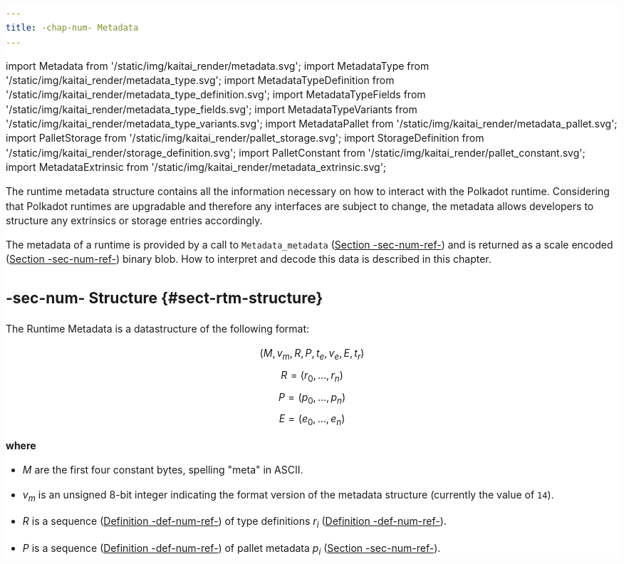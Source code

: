 ```yaml
---
title: -chap-num- Metadata
---
```

import Metadata from '/static/img/kaitai_render/metadata.svg';
import MetadataType from '/static/img/kaitai_render/metadata_type.svg';
import MetadataTypeDefinition from '/static/img/kaitai_render/metadata_type_definition.svg';
import MetadataTypeFields from '/static/img/kaitai_render/metadata_type_fields.svg';
import MetadataTypeVariants from '/static/img/kaitai_render/metadata_type_variants.svg';
import MetadataPallet from '/static/img/kaitai_render/metadata_pallet.svg';
import PalletStorage from '/static/img/kaitai_render/pallet_storage.svg';
import StorageDefinition from '/static/img/kaitai_render/storage_definition.svg';
import PalletConstant from '/static/img/kaitai_render/pallet_constant.svg';
import MetadataExtrinsic from '/static/img/kaitai_render/metadata_extrinsic.svg';

The runtime metadata structure contains all the information necessary on how to interact with the Polkadot runtime. Considering that Polkadot runtimes are upgradable and therefore any interfaces are subject to change, the metadata allows developers to structure any extrinsics or storage entries accordingly.

The metadata of a runtime is provided by a call to `Metadata_metadata` ([Section -sec-num-ref-](chap-runtime-api#sect-rte-metadata-metadata)) and is returned as a scale encoded ([Section -sec-num-ref-](id-cryptography-encoding#sect-scale-codec)) binary blob. How to interpret and decode this data is described in this chapter.

## -sec-num- Structure {#sect-rtm-structure}

The Runtime Metadata is a datastructure of the following format:

$$
{\left({M},{v}_{{m}},{R},{P},{t}_{{e}},{v}_{{e}},{E},{t}_{{r}}\right)}
$$
$$
{R}={\left({r}_{{0}},\ldots,{r}_{{n}}\right)}
$$
$$
{P}={\left({p}_{{0}},\ldots,{p}_{{n}}\right)}
$$
$$
{E}={\left({e}_{{0}},\ldots,{e}_{{n}}\right)}
$$

**where**  
- ${M}$ are the first four constant bytes, spelling "meta" in ASCII.

- ${v}_{{m}}$ is an unsigned 8-bit integer indicating the format version of the metadata structure (currently the value of `14`).

- ${R}$ is a sequence ([Definition -def-num-ref-](id-cryptography-encoding#defn-scale-list)) of type definitions ${r}_{{i}}$ ([Definition -def-num-ref-](sect-metadata#defn-rtm-registry-entry)).

- ${P}$ is a sequence ([Definition -def-num-ref-](id-cryptography-encoding#defn-scale-list)) of pallet metadata ${p}_{{i}}$ ([Section -sec-num-ref-](sect-metadata#sect-rtm-pallet-metadata)).
